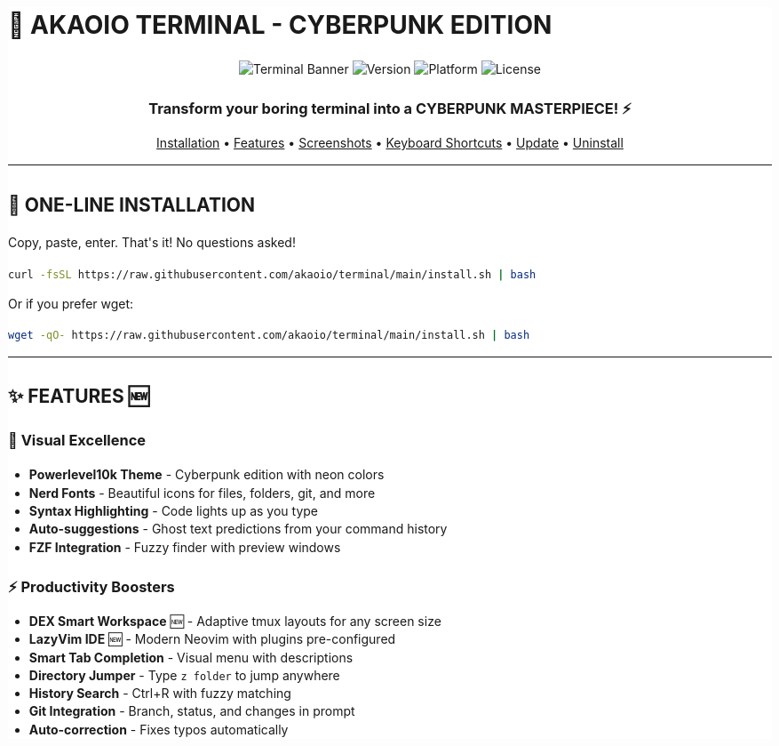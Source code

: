 # 🚀 AKAOIO TERMINAL - CYBERPUNK EDITION

<div align="center">

![Terminal Banner](https://img.shields.io/badge/TERMINAL-CYBERPUNK-ff00ff?style=for-the-badge&logo=gnometerminal&logoColor=white)
![Version](https://img.shields.io/badge/VERSION-2.0-00ffff?style=for-the-badge)
![Platform](https://img.shields.io/badge/PLATFORM-LINUX%20%7C%20MACOS-00ff00?style=for-the-badge)
![License](https://img.shields.io/badge/LICENSE-MIT-ffff00?style=for-the-badge)

<h3>Transform your boring terminal into a CYBERPUNK MASTERPIECE! ⚡</h3>

[Installation](#-one-line-installation) • [Features](#-features) • [Screenshots](#-screenshots) • [Keyboard Shortcuts](#️-keyboard-shortcuts) • [Update](#-update) • [Uninstall](#-uninstall)

</div>

---

## 🎯 ONE-LINE INSTALLATION

Copy, paste, enter. That's it! No questions asked!

```bash
curl -fsSL https://raw.githubusercontent.com/akaoio/terminal/main/install.sh | bash
```

Or if you prefer wget:

```bash
wget -qO- https://raw.githubusercontent.com/akaoio/terminal/main/install.sh | bash
```

---

## ✨ FEATURES 🆕

### 🎨 **Visual Excellence**
- **Powerlevel10k Theme** - Cyberpunk edition with neon colors
- **Nerd Fonts** - Beautiful icons for files, folders, git, and more
- **Syntax Highlighting** - Code lights up as you type
- **Auto-suggestions** - Ghost text predictions from your command history
- **FZF Integration** - Fuzzy finder with preview windows

### ⚡ **Productivity Boosters**
- **DEX Smart Workspace** 🆕 - Adaptive tmux layouts for any screen size
- **LazyVim IDE** 🆕 - Modern Neovim with plugins pre-configured
- **Smart Tab Completion** - Visual menu with descriptions
- **Directory Jumper** - Type `z folder` to jump anywhere
- **History Search** - Ctrl+R with fuzzy matching
- **Git Integration** - Branch, status, and changes in prompt
- **Auto-correction** - Fixes typos automatically
